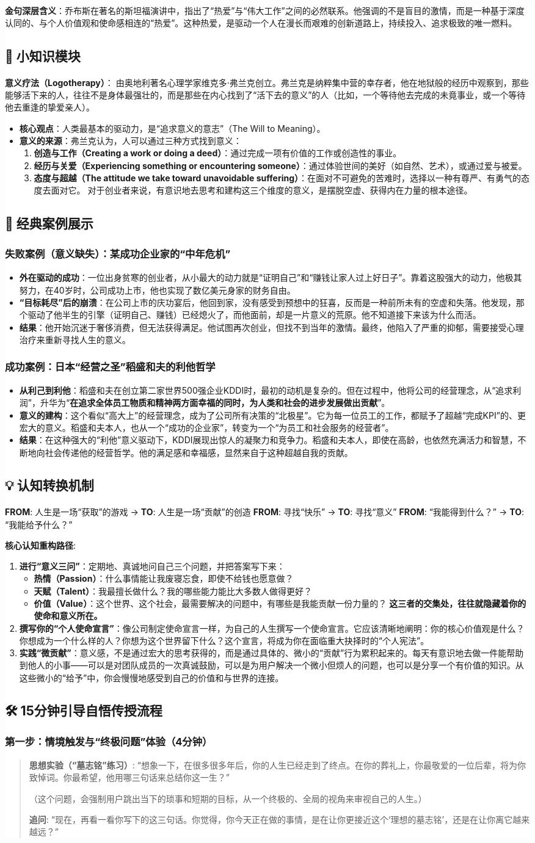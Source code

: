 **金句深层含义**：乔布斯在著名的斯坦福演讲中，指出了“热爱”与“伟大工作”之间的必然联系。他强调的不是盲目的激情，而是一种基于深度认同的、与个人价值观和使命感相连的“热爱”。这种热爱，是驱动一个人在漫长而艰难的创新道路上，持续投入、追求极致的唯一燃料。

## 🧠 小知识模块
**意义疗法（Logotherapy）**：
由奥地利著名心理学家维克多·弗兰克创立。弗兰克是纳粹集中营的幸存者，他在地狱般的经历中观察到，那些能够活下来的人，往往不是身体最强壮的，而是那些在内心找到了“活下去的意义”的人（比如，一个等待他去完成的未竟事业，或一个等待他去重逢的挚爱亲人）。
- **核心观点**：人类最基本的驱动力，是“追求意义的意志”（The Will to Meaning）。
- **意义的来源**：弗兰克认为，人可以通过三种方式找到意义：
    1.  **创造与工作（Creating a work or doing a deed）**：通过完成一项有价值的工作或创造性的事业。
    2.  **经历与关爱（Experiencing something or encountering someone）**：通过体验世间的美好（如自然、艺术），或通过爱与被爱。
    3.  **态度与超越（The attitude we take toward unavoidable suffering）**：在面对不可避免的苦难时，选择以一种有尊严、有勇气的态度去面对它。
    对于创业者来说，有意识地去思考和建构这三个维度的意义，是摆脱空虚、获得内在力量的根本途径。

## 📖 经典案例展示
### 失败案例（意义缺失）：某成功企业家的“中年危机”
- **外在驱动的成功**：一位出身贫寒的创业者，从小最大的动力就是“证明自己”和“赚钱让家人过上好日子”。靠着这股强大的动力，他极其努力，在40岁时，公司成功上市，他也实现了数亿美元身家的财务自由。
- **“目标耗尽”后的崩溃**：在公司上市的庆功宴后，他回到家，没有感受到预想中的狂喜，反而是一种前所未有的空虚和失落。他发现，那个驱动了他半生的引擎（证明自己、赚钱）已经熄火了，而他面前，却是一片意义的荒原。他不知道接下来该为什么而活。
- **结果**：他开始沉迷于奢侈消费，但无法获得满足。他试图再次创业，但找不到当年的激情。最终，他陷入了严重的抑郁，需要接受心理治疗来重新寻找人生的意义。

### 成功案例：日本“经营之圣”稻盛和夫的利他哲学
- **从利己到利他**：稻盛和夫在创立第二家世界500强企业KDDI时，最初的动机是复杂的。但在过程中，他将公司的经营理念，从“追求利润”，升华为“**在追求全体员工物质和精神两方面幸福的同时，为人类和社会的进步发展做出贡献**”。
- **意义的建构**：这个看似“高大上”的经营理念，成为了公司所有决策的“北极星”。它为每一位员工的工作，都赋予了超越“完成KPI”的、更宏大的意义。稻盛和夫本人，也从一个“成功的企业家”，转变为一个“为员工和社会服务的经营者”。
- **结果**：在这种强大的“利他”意义驱动下，KDDI展现出惊人的凝聚力和竞争力。稻盛和夫本人，即使在高龄，也依然充满活力和智慧，不断地向社会传递他的经营哲学。他的满足感和幸福感，显然来自于这种超越自我的贡献。

## 💡 认知转换机制
**FROM**: 人生是一场“获取”的游戏 → **TO**: 人生是一场“贡献”的创造
**FROM**: 寻找“快乐” → **TO**: 寻找“意义”
**FROM**: “我能得到什么？” → **TO**: “我能给予什么？”

**核心认知重构路径**:
1.  **进行“意义三问”**：定期地、真诚地问自己三个问题，并把答案写下来：
    - **热情（Passion）**：什么事情能让我废寝忘食，即使不给钱也愿意做？
    - **天赋（Talent）**：我最擅长做什么？我的哪些能力能比大多数人做得更好？
    - **价值（Value）**：这个世界、这个社会，最需要解决的问题中，有哪些是我能贡献一份力量的？
    **这三者的交集处，往往就隐藏着你的使命和意义所在。**
2.  **撰写你的“个人使命宣言”**：像公司制定使命宣言一样，为自己的人生撰写一个使命宣言。它应该清晰地阐明：你的核心价值观是什么？你想成为一个什么样的人？你想为这个世界留下什么？这个宣言，将成为你在面临重大抉择时的“个人宪法”。
3.  **实践“微贡献”**：意义感，不是通过宏大的思考获得的，而是通过具体的、微小的“贡献”行为累积起来的。每天有意识地去做一件能帮助到他人的小事——可以是对团队成员的一次真诚鼓励，可以是为用户解决一个微小但烦人的问题，也可以是分享一个有价值的知识。从这些微小的“给予”中，你会慢慢地感受到自己的价值和与世界的连接。

## 🛠️ 15分钟引导自悟传授流程
### 第一步：情境触发与“终极问题”体验（4分钟）
> **思想实验（“墓志铭”练习）**: “想象一下，在很多很多年后，你的人生已经走到了终点。在你的葬礼上，你最敬爱的一位后辈，将为你致悼词。你最希望，他用哪三句话来总结你这一生？”
>
> （这个问题，会强制用户跳出当下的琐事和短期的目标，从一个终极的、全局的视角来审视自己的人生。）
>
> **追问**: “现在，再看一看你写下的这三句话。你觉得，你今天正在做的事情，是在让你更接近这个‘理想的墓志铭’，还是在让你离它越来越远？”

